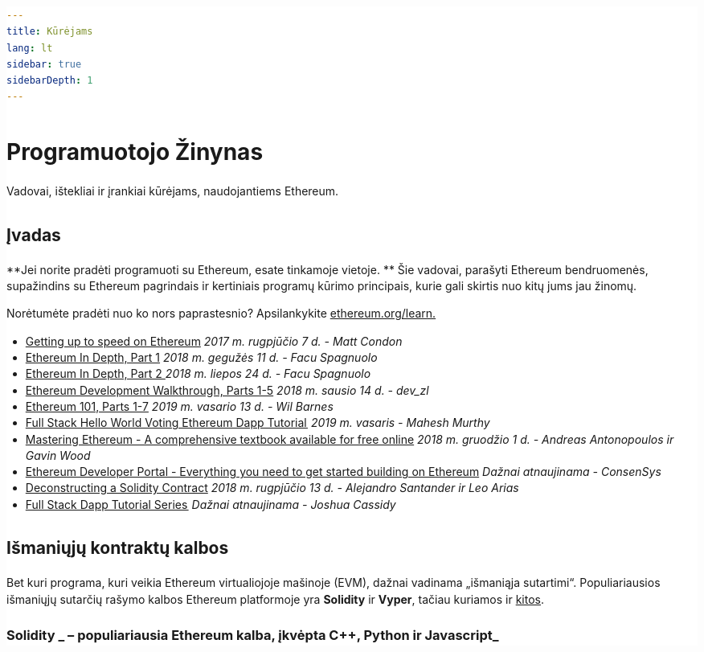 ```yaml
---
title: Kūrėjams
lang: lt
sidebar: true
sidebarDepth: 1
---
```


# Programuotojo Žinynas

<div class="featured">Vadovai, ištekliai ir įrankiai kūrėjams, naudojantiems Ethereum.</div>

## Įvadas

**Jei norite pradėti programuoti su Ethereum, esate tinkamoje vietoje. ** Šie vadovai, parašyti Ethereum bendruomenės, supažindins su Ethereum pagrindais ir kertiniais programų kūrimo principais, kurie gali skirtis nuo kitų jums jau žinomų.

Norėtumėte pradėti nuo ko nors paprastesnio? Apsilankykite [ethereum.org/learn.](/lt/learn/)

- [Getting up to speed on Ethereum](https://medium.com/@mattcondon/getting-up-to-speed-on-ethereum-63ed28821bbe) _2017 m. rugpjūčio 7 d. - Matt Condon_
- [Ethereum In Depth, Part 1](https://blog.openzeppelin.com/ethereum-in-depth-part-1-968981e6f833/) _2018 m. gegužės 11 d. - Facu Spagnuolo_
- [Ethereum In Depth, Part 2 ](https://blog.openzeppelin.com/ethereum-in-depth-part-2-6339cf6bddb9/) _2018 m. liepos 24 d. - Facu Spagnuolo_
- [Ethereum Development Walkthrough, Parts 1-5](https://hackernoon.com/ethereum-development-walkthrough-part-1-smart-contracts-b3979e6e573e) _2018 m. sausio 14 d. - dev_zl_
- [Ethereum 101, Parts 1-7](https://kauri.io/collection/5bb65f0f4f34080001731dc2/ethereum-101) _2019 m. vasario 13 d. - Wil Barnes_
- [Full Stack Hello World Voting Ethereum Dapp Tutorial ](https://medium.com/@mvmurthy/full-stack-hello-world-voting-ethereum-dapp-tutorial-part-1-40d2d0d807c2) _2019 m. vasaris - Mahesh Murthy_
- [Mastering Ethereum - A comprehensive textbook available for free online](https://github.com/ethereumbook/ethereumbook) _2018 m. gruodžio 1 d. - Andreas Antonopoulos ir Gavin Wood_
- [Ethereum Developer Portal - Everything you need to get started building on Ethereum](https://ethereum.consensys.net/ethereum-dev-portal) _Dažnai atnaujinama - ConsenSys_
- [Deconstructing a Solidity Contract](https://blog.openzeppelin.com/deconstructing-a-solidity-contract-part-i-introduction-832efd2d7737/) _2018 m. rugpjūčio 13 d. - Alejandro Santander ir Leo Arias_
- [Full Stack Dapp Tutorial Series ](https://kauri.io/collection/5b8e401ee727370001c942e3) _Dažnai atnaujinama - Joshua Cassidy_

## Išmaniųjų kontraktų kalbos

Bet kuri programa, kuri veikia Ethereum virtualiojoje mašinoje (EVM), dažnai vadinama „išmaniąja sutartimi“. Populiariausios išmaniųjų sutarčių rašymo kalbos Ethereum platformoje yra **Solidity** ir **Vyper**, tačiau kuriamos ir [kitos](https://github.com/ConsenSys/ethereum-developer-tools-list#smart-contract-languages).

### Solidity _ – populiariausia Ethereum kalba, įkvėpta C++, Python ir Javascript_
